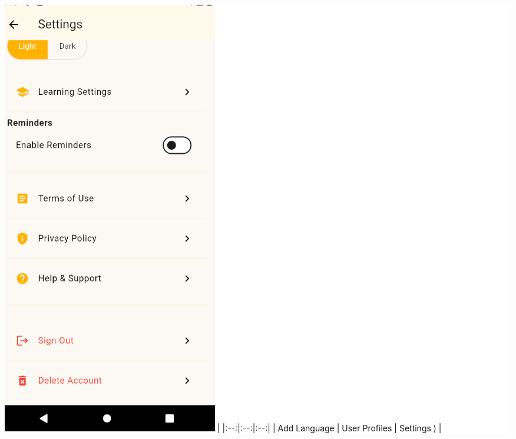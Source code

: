![Home (Light)](https://github.com/gaball1/Duckie/blob/main/Screenshot%202025-07-13%20164619.png?raw=true) |
|:--:|:--:|:--:|
| Add Language | User Profiles | Settings ) |
